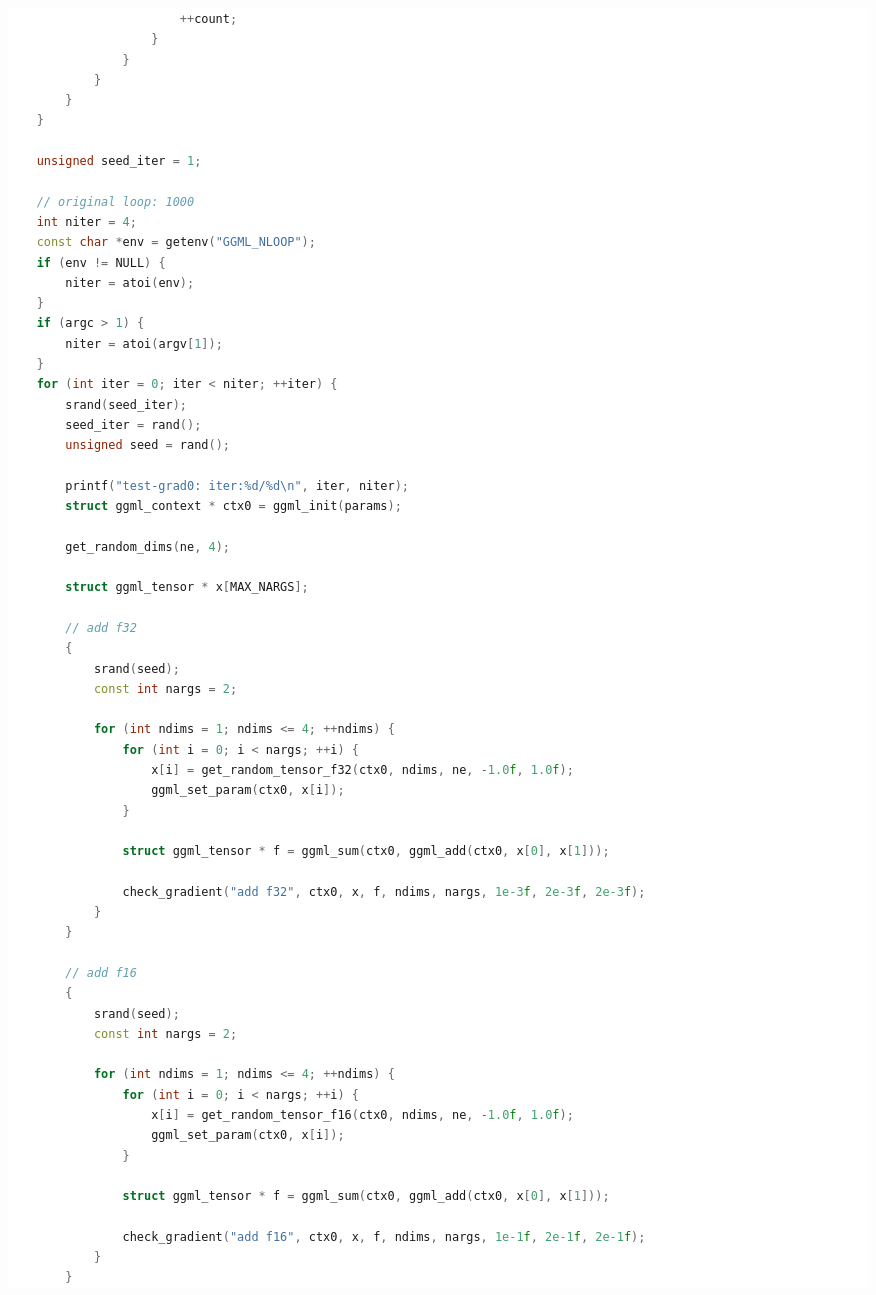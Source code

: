 ```cpp
                        ++count;
                    }
                }
            }
        }
    }

    unsigned seed_iter = 1;

    // original loop: 1000
    int niter = 4;
    const char *env = getenv("GGML_NLOOP");
    if (env != NULL) {
        niter = atoi(env);
    }
    if (argc > 1) {
        niter = atoi(argv[1]);
    }
    for (int iter = 0; iter < niter; ++iter) {
        srand(seed_iter);
        seed_iter = rand();
        unsigned seed = rand();

        printf("test-grad0: iter:%d/%d\n", iter, niter);
        struct ggml_context * ctx0 = ggml_init(params);

        get_random_dims(ne, 4);

        struct ggml_tensor * x[MAX_NARGS];

        // add f32
        {
            srand(seed);
            const int nargs = 2;

            for (int ndims = 1; ndims <= 4; ++ndims) {
                for (int i = 0; i < nargs; ++i) {
                    x[i] = get_random_tensor_f32(ctx0, ndims, ne, -1.0f, 1.0f);
                    ggml_set_param(ctx0, x[i]);
                }

                struct ggml_tensor * f = ggml_sum(ctx0, ggml_add(ctx0, x[0], x[1]));

                check_gradient("add f32", ctx0, x, f, ndims, nargs, 1e-3f, 2e-3f, 2e-3f);
            }
        }

        // add f16
        {
            srand(seed);
            const int nargs = 2;

            for (int ndims = 1; ndims <= 4; ++ndims) {
                for (int i = 0; i < nargs; ++i) {
                    x[i] = get_random_tensor_f16(ctx0, ndims, ne, -1.0f, 1.0f);
                    ggml_set_param(ctx0, x[i]);
                }

                struct ggml_tensor * f = ggml_sum(ctx0, ggml_add(ctx0, x[0], x[1]));

                check_gradient("add f16", ctx0, x, f, ndims, nargs, 1e-1f, 2e-1f, 2e-1f);
            }
        }
```